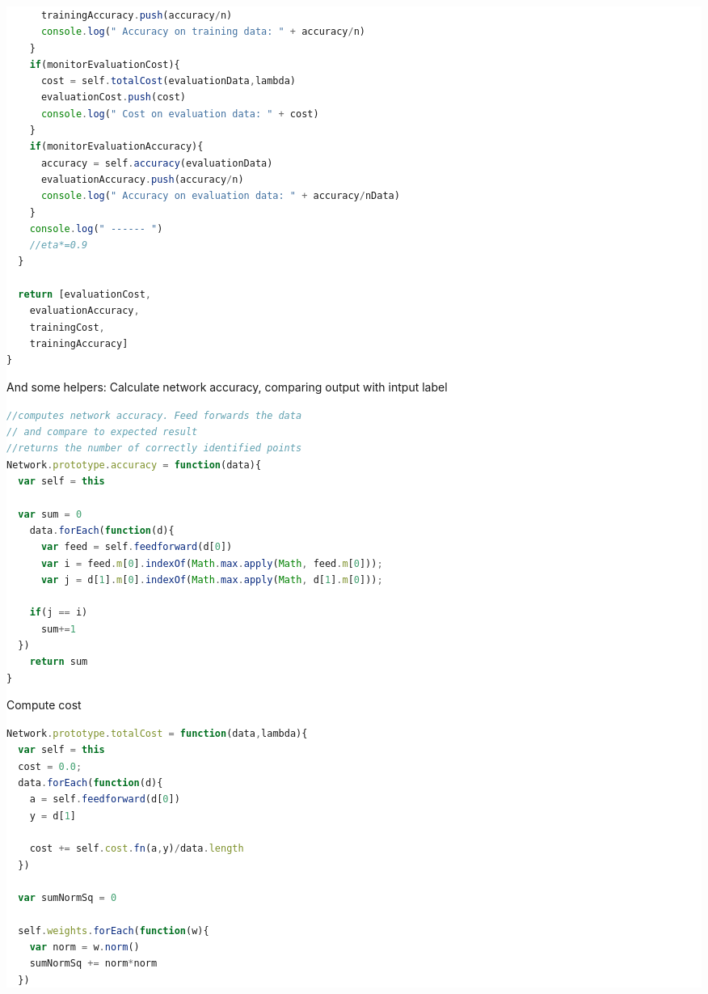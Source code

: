 ```javascript
      trainingAccuracy.push(accuracy/n)
      console.log(" Accuracy on training data: " + accuracy/n)
    }
    if(monitorEvaluationCost){
      cost = self.totalCost(evaluationData,lambda)
      evaluationCost.push(cost)
      console.log(" Cost on evaluation data: " + cost)
    }
    if(monitorEvaluationAccuracy){
      accuracy = self.accuracy(evaluationData)
      evaluationAccuracy.push(accuracy/n)
      console.log(" Accuracy on evaluation data: " + accuracy/nData)
    }
    console.log(" ------ ")
    //eta*=0.9
  }

  return [evaluationCost,
    evaluationAccuracy,
    trainingCost,
    trainingAccuracy]
}
```

And some helpers:
Calculate network accuracy, comparing output with intput label
```javascript
//computes network accuracy. Feed forwards the data
// and compare to expected result
//returns the number of correctly identified points
Network.prototype.accuracy = function(data){
  var self = this
  
  var sum = 0
    data.forEach(function(d){
      var feed = self.feedforward(d[0])
      var i = feed.m[0].indexOf(Math.max.apply(Math, feed.m[0]));
      var j = d[1].m[0].indexOf(Math.max.apply(Math, d[1].m[0]));

    if(j == i)
      sum+=1
  })
    return sum
}
```

Compute cost
```javascript
Network.prototype.totalCost = function(data,lambda){
  var self = this
  cost = 0.0;
  data.forEach(function(d){
    a = self.feedforward(d[0])
    y = d[1]

    cost += self.cost.fn(a,y)/data.length
  })

  var sumNormSq = 0

  self.weights.forEach(function(w){
    var norm = w.norm()
    sumNormSq += norm*norm
  })
```